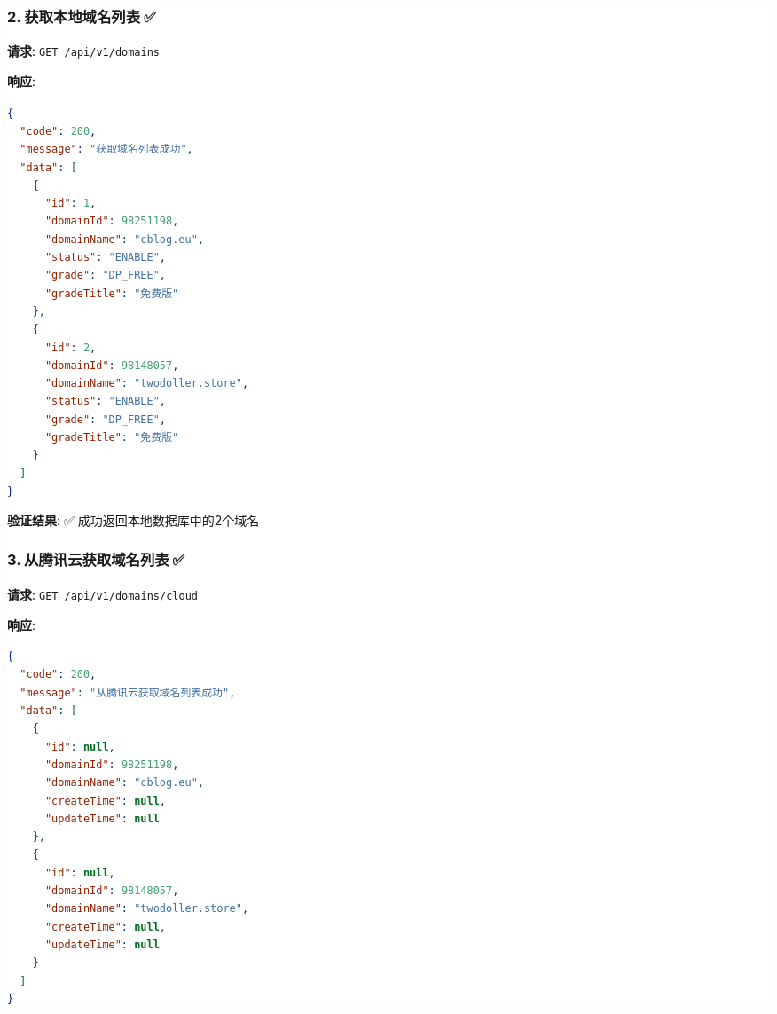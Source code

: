 ### 2. 获取本地域名列表 ✅

**请求**: `GET /api/v1/domains`

**响应**:
```json
{
  "code": 200,
  "message": "获取域名列表成功",
  "data": [
    {
      "id": 1,
      "domainId": 98251198,
      "domainName": "cblog.eu",
      "status": "ENABLE",
      "grade": "DP_FREE",
      "gradeTitle": "免费版"
    },
    {
      "id": 2,
      "domainId": 98148057,
      "domainName": "twodoller.store",
      "status": "ENABLE",
      "grade": "DP_FREE",
      "gradeTitle": "免费版"
    }
  ]
}
```

**验证结果**: ✅ 成功返回本地数据库中的2个域名

### 3. 从腾讯云获取域名列表 ✅

**请求**: `GET /api/v1/domains/cloud`

**响应**:
```json
{
  "code": 200,
  "message": "从腾讯云获取域名列表成功",
  "data": [
    {
      "id": null,
      "domainId": 98251198,
      "domainName": "cblog.eu",
      "createTime": null,
      "updateTime": null
    },
    {
      "id": null,
      "domainId": 98148057,
      "domainName": "twodoller.store",
      "createTime": null,
      "updateTime": null
    }
  ]
}
```
